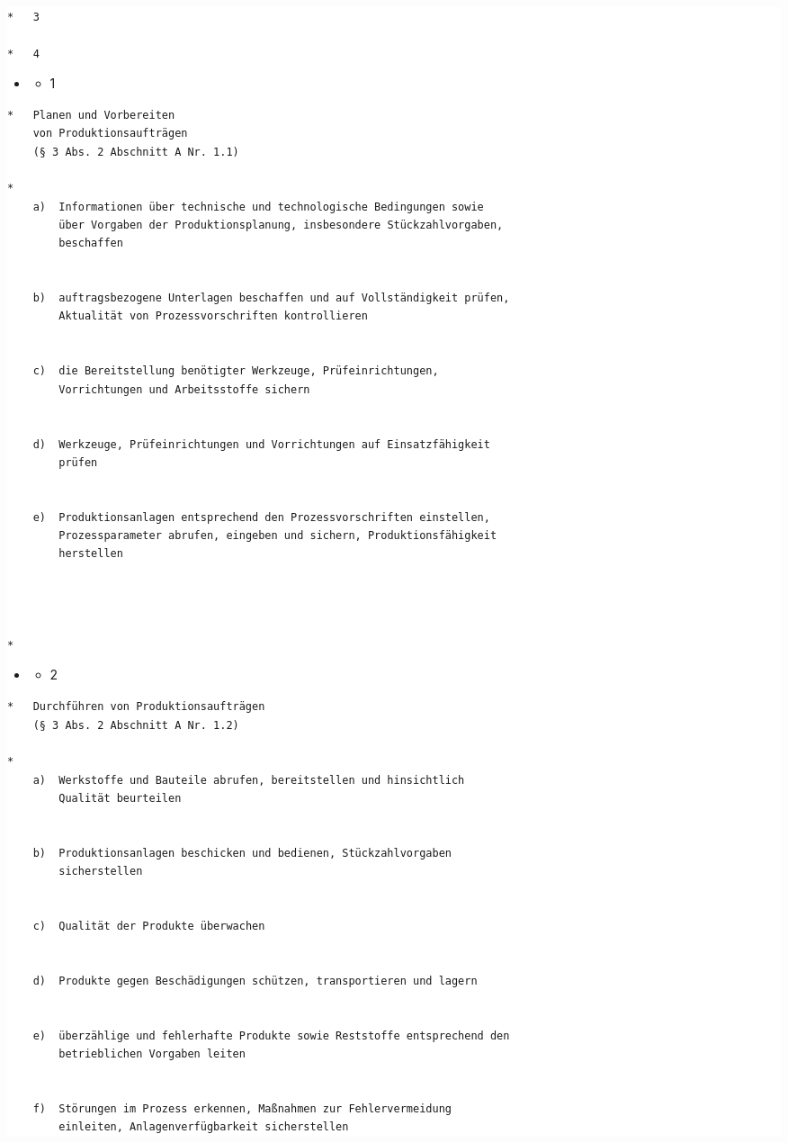     *   3

    *   4


*    *   1

    *   Planen und Vorbereiten
        von Produktionsaufträgen
        (§ 3 Abs. 2 Abschnitt A Nr. 1.1)

    *
        a)  Informationen über technische und technologische Bedingungen sowie
            über Vorgaben der Produktionsplanung, insbesondere Stückzahlvorgaben,
            beschaffen


        b)  auftragsbezogene Unterlagen beschaffen und auf Vollständigkeit prüfen,
            Aktualität von Prozessvorschriften kontrollieren


        c)  die Bereitstellung benötigter Werkzeuge, Prüfeinrichtungen,
            Vorrichtungen und Arbeitsstoffe sichern


        d)  Werkzeuge, Prüfeinrichtungen und Vorrichtungen auf Einsatzfähigkeit
            prüfen


        e)  Produktionsanlagen entsprechend den Prozessvorschriften einstellen,
            Prozessparameter abrufen, eingeben und sichern, Produktionsfähigkeit
            herstellen




    *

*    *   2

    *   Durchführen von Produktionsaufträgen
        (§ 3 Abs. 2 Abschnitt A Nr. 1.2)

    *
        a)  Werkstoffe und Bauteile abrufen, bereitstellen und hinsichtlich
            Qualität beurteilen


        b)  Produktionsanlagen beschicken und bedienen, Stückzahlvorgaben
            sicherstellen


        c)  Qualität der Produkte überwachen


        d)  Produkte gegen Beschädigungen schützen, transportieren und lagern


        e)  überzählige und fehlerhafte Produkte sowie Reststoffe entsprechend den
            betrieblichen Vorgaben leiten


        f)  Störungen im Prozess erkennen, Maßnahmen zur Fehlervermeidung
            einleiten, Anlagenverfügbarkeit sicherstellen
